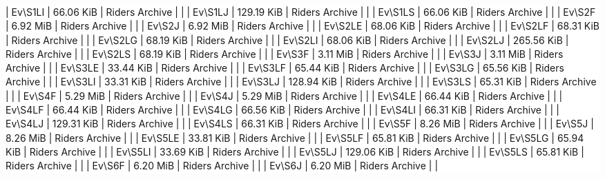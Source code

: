 | Ev\S1LI | 66.06 KiB | Riders Archive |  |
| Ev\S1LJ | 129.19 KiB | Riders Archive |  |
| Ev\S1LS | 66.06 KiB | Riders Archive |  |
| Ev\S2F | 6.92 MiB | Riders Archive |  |
| Ev\S2J | 6.92 MiB | Riders Archive |  |
| Ev\S2LE | 68.06 KiB | Riders Archive |  |
| Ev\S2LF | 68.31 KiB | Riders Archive |  |
| Ev\S2LG | 68.19 KiB | Riders Archive |  |
| Ev\S2LI | 68.06 KiB | Riders Archive |  |
| Ev\S2LJ | 265.56 KiB | Riders Archive |  |
| Ev\S2LS | 68.19 KiB | Riders Archive |  |
| Ev\S3F | 3.11 MiB | Riders Archive |  |
| Ev\S3J | 3.11 MiB | Riders Archive |  |
| Ev\S3LE | 33.44 KiB | Riders Archive |  |
| Ev\S3LF | 65.44 KiB | Riders Archive |  |
| Ev\S3LG | 65.56 KiB | Riders Archive |  |
| Ev\S3LI | 33.31 KiB | Riders Archive |  |
| Ev\S3LJ | 128.94 KiB | Riders Archive |  |
| Ev\S3LS | 65.31 KiB | Riders Archive |  |
| Ev\S4F | 5.29 MiB | Riders Archive |  |
| Ev\S4J | 5.29 MiB | Riders Archive |  |
| Ev\S4LE | 66.44 KiB | Riders Archive |  |
| Ev\S4LF | 66.44 KiB | Riders Archive |  |
| Ev\S4LG | 66.56 KiB | Riders Archive |  |
| Ev\S4LI | 66.31 KiB | Riders Archive |  |
| Ev\S4LJ | 129.31 KiB | Riders Archive |  |
| Ev\S4LS | 66.31 KiB | Riders Archive |  |
| Ev\S5F | 8.26 MiB | Riders Archive |  |
| Ev\S5J | 8.26 MiB | Riders Archive |  |
| Ev\S5LE | 33.81 KiB | Riders Archive |  |
| Ev\S5LF | 65.81 KiB | Riders Archive |  |
| Ev\S5LG | 65.94 KiB | Riders Archive |  |
| Ev\S5LI | 33.69 KiB | Riders Archive |  |
| Ev\S5LJ | 129.06 KiB | Riders Archive |  |
| Ev\S5LS | 65.81 KiB | Riders Archive |  |
| Ev\S6F | 6.20 MiB | Riders Archive |  |
| Ev\S6J | 6.20 MiB | Riders Archive |  |